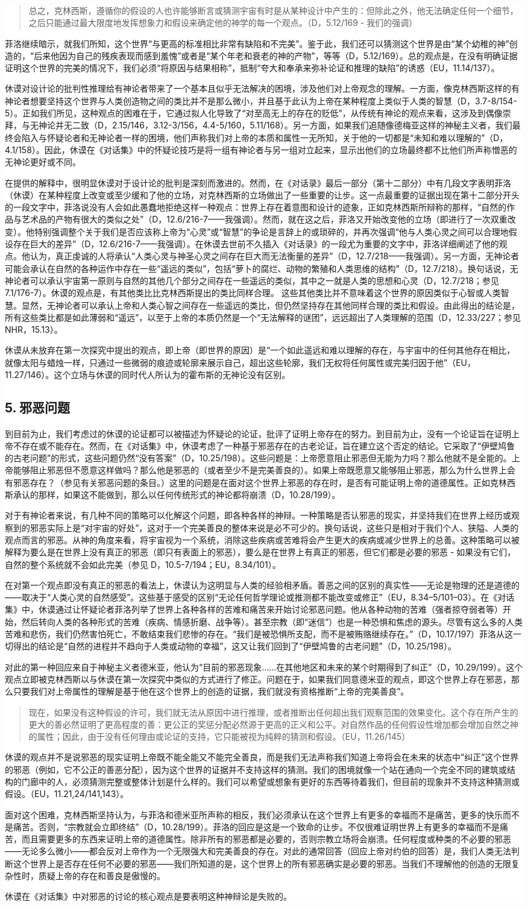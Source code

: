> 总之，克林西斯，遵循你的假设的人也许能够断言或猜测宇宙有时是从某种设计中产生的：但除此之外，他无法确定任何一个细节，之后只能通过最大限度地发挥想象力和假设来确定他的神学的每一个观点。（D，5.12/169 - 我们的强调）

菲洛继续暗示，就我们所知，这个世界“与更高的标准相比非常有缺陷和不完美”。鉴于此，我们还可以猜测这个世界是由“某个幼稚的神”创造的，“后来他因为自己的残疾表现而感到羞愧”或者是“某个年老和衰老的神的产物”，等等（D，5.12/169）。总的观点是，在没有明确证据证明这个世界的完美的情况下，我们必须“将原因与结果相称”，抵制“夸大和奉承来弥补论证和推理的缺陷”的诱惑（EU，11.14/137）。

休谟对设计论的批判性推理给有神论者带来了一个基本且似乎无法解决的困境，涉及他们对上帝观念的理解。一方面，像克林西斯这样的有神论者想要坚持这个世界与人类创造物之间的类比并不是那么微小，并且基于此认为上帝在某种程度上类似于人类的智慧（D，3.7-8/154-5）。正如我们所见，这种观点的困难在于，它通过拟人化导致了“对至高无上的存在的贬低”，从传统有神论的观点来看，这涉及到偶像崇拜，与无神论并无二致（D，2.15/146，3.12-3/156，4.4-5/160，5.11/168）。另一方面，如果我们追随像德梅亚这样的神秘主义者，我们最终会陷入与怀疑论者和无神论者一样的困境，他们声称我们对上帝的本质和属性一无所知，关于他的一切都是“未知和难以理解的”（D，4.1/158）。因此，休谟在《对话集》中的怀疑论技巧是将一组有神论者与另一组对立起来，显示出他们的立场最终都不比他们所声称憎恶的无神论更好或不同。

在提供的解释中，很明显休谟对于设计论的批判是深刻而激进的。然而，在《对话录》最后一部分（第十二部分）中有几段文字表明菲洛（休谟）在某种程度上改变或至少缓和了他的立场，对克林西斯的立场做出了一些重要的让步。这一点最重要的证据出现在第十二部分开头的一段文字中，菲洛说没有人会如此愚蠢地拒绝这样一种观点：世界上存在着意图和设计的迹象，正如克林西斯所辩称的那样，“自然的作品与艺术品的产物有很大的类似之处”（D，12.6/216-7——我强调）。然而，就在这之后，菲洛又开始改变他的立场（即进行了一次双重改变）。他特别强调整个关于我们是否应该称上帝为“心灵”或“智慧”的争论是言辞上的或琐碎的，并再次强调“他与人类心灵之间可以合理地假设存在巨大的差异”（D，12.6/216-7——我强调）。在休谟去世前不久插入《对话录》的一段尤为重要的文字中，菲洛详细阐述了他的观点。他认为，真正虔诚的人将承认“人类心灵与神圣心灵之间存在巨大而无法衡量的差异”（D，12.7/218——我强调）。另一方面，无神论者可能会承认在自然的各种运作中存在一些“遥远的类似”，包括“萝卜的腐烂、动物的繁殖和人类思维的结构”（D，12.7/218）。换句话说，无神论者可以承认宇宙第一原则与自然的其他几个部分之间存在一些遥远的类似，其中之一就是人类的思想和心灵（D，12.7/218；参见7.1/176-7）。休谟的观点是，有其他类比比克林西斯提出的类比同样合理。 这些其他类比并不意味着这个世界的原因类似于心智或人类智慧。显然，无神论者可以承认上帝和人类心智之间存在一些遥远的类比，但仍然坚持存在其他同样合理的类比和假设。由此得出的结论是，所有这些类比都是如此薄弱和“遥远”，以至于上帝的本质仍然是一个“无法解释的谜团”，远远超出了人类理解的范围（D，12.33/227；参见 NHR，15.13）。

休谟从未放弃在第一次探究中提出的观点，即上帝（即世界的原因）是“一个如此遥远和难以理解的存在，与宇宙中的任何其他存在相比，就像太阳与蜡烛一样，只通过一些微弱的痕迹或轮廓来展示自己，超出这些轮廓，我们无权将任何属性或完美归因于他”（EU，11.27/146）。这个立场与休谟的同时代人所认为的霍布斯的无神论没有区别。

## 5. 邪恶问题

到目前为止，我们考虑过的休谟的论证都可以被描述为怀疑论的论证，批评了证明上帝存在的努力。到目前为止，没有一个论证旨在证明上帝不存在或不能存在。然而，在《对话集》中，休谟考虑了一种基于邪恶存在的古老论证，旨在建立这个否定的结论。它采取了“伊壁鸠鲁的古老问题”的形式，这些问题仍然“没有答案”（D，10.25/198）。这些问题是：上帝愿意阻止邪恶但无能为力吗？那么他就不是全能的。上帝能够阻止邪恶但不愿意这样做吗？那么他是邪恶的（或者至少不是完美善良的）。如果上帝既愿意又能够阻止邪恶，那么为什么世界上会有邪恶存在？（参见有关邪恶问题的条目。）这里的问题是在面对这个世界上邪恶的存在时，是否有可能证明上帝的道德属性。正如克林西斯承认的那样，如果这不能做到，那么以任何传统形式的神论都将崩溃（D，10.28/199）。

对于有神论者来说，有几种不同的策略可以化解这个问题，即各种各样的神辩。一种策略是否认邪恶的现实，并坚持我们在世界上经历或观察到的邪恶实际上是“对宇宙的好处”，这对于一个完美善良的整体来说是必不可少的。换句话说，这些只是相对于我们个人、狭隘、人类的观点而言的邪恶。从神的角度来看，将宇宙视为一个系统，消除这些疾病或苦难将会产生更大的疾病或减少世界上的总善。这种策略可以被解释为要么是在世界上没有真正的邪恶（即只有表面上的邪恶），要么是在世界上有真正的邪恶，但它们都是必要的邪恶 - 如果没有它们，自然的整个系统就不会如此完美（参见 D，10.5-7/194；EU，8.34/101）。

在对第一个观点即没有真正的邪恶的看法上，休谟认为这明显与人类的经验相矛盾。善恶之间的区别的真实性——无论是物理的还是道德的——取决于“人类心灵的自然感受”。这些基于感受的区别“无论任何哲学理论或推测都不能改变或修正”（EU，8.34–5/101–03）。在《对话集》中，休谟通过让怀疑论者菲洛列举了世界上各种各样的苦难和痛苦来开始讨论邪恶问题。他从各种动物的苦难（强者掠夺弱者等）开始，然后转向人类的各种形式的苦难（疾病、情感折磨、战争等）。甚至宗教（即“迷信”）也是一种恐惧和焦虑的源头。尽管有这么多的人类苦难和悲伤，我们仍然害怕死亡，不敢结束我们悲惨的存在。“我们是被恐惧所支配，而不是被贿赂继续存在。”（D，10.17/197）菲洛从这一切得出的结论是“自然的进程并不趋向于人类或动物的幸福”，这又让我们回到了“伊壁鸠鲁的古老问题”（D，10.25/198）。

对此的第一种回应来自于神秘主义者德米亚，他认为“目前的邪恶现象……在其他地区和未来的某个时期得到了纠正”（D，10.29/199）。这个观点立即被克林西斯以与休谟在第一次探究中类似的方式进行了修正。问题在于，如果我们同意德米亚的观点，即这个世界上存在邪恶，那么只要我们对上帝属性的理解是基于他在这个世界上的创造的证据，我们就没有资格推断“上帝的完美善良”。

> 现在，如果没有这种假设的许可，我们就无法从原因中进行推理，或者推断出任何超出我们观察范围的效果变化。这个存在所产生的更大的善必然证明了更高程度的善：更公正的奖惩分配必然源于更高的正义和公平。对自然作品的任何假设性增加都会增加自然之神的属性；因此，由于没有任何理由或论证的支持，它只能被视为纯粹的猜测和假设。（EU，11.26/145）

休谟的观点并不是说邪恶的现实证明上帝既不能全能又不能完全善良，而是我们无法声称我们知道上帝将会在未来的状态中“纠正”这个世界的邪恶（例如，它不公正的善恶分配），因为这个世界的证据并不支持这样的猜测。我们的困境就像一个站在通向一个完全不同的建筑或结构的门廊中的人，必须猜测完整或整体计划是什么样的。我们可以希望或想象有更好的东西等待着我们，但目前的现象并不支持这种猜测或假设。（EU，11.21,24/141,143）。

面对这个困难，克林西斯坚持认为，与菲洛和德米亚所声称的相反，我们必须承认在这个世界上有更多的幸福而不是痛苦，更多的快乐而不是痛苦。否则，“宗教就会立即终结”（D，10.28/199）。菲洛的回应是这是一个致命的让步。不仅很难证明世界上有更多的幸福而不是痛苦，而且需要更多的东西来证明上帝的道德属性。除非所有的邪恶都是必要的，否则宗教立场将会崩溃。任何程度或种类的不必要的邪恶——无论多么微小——都会反对上帝作为一个无限强大和完美善良的存在。对此的通常回答（回应上帝对约伯的回答）是，我们人类无法判断这个世界上是否存在任何不必要的邪恶——我们所知道的是，这个世界上的所有邪恶确实是必要的邪恶。当我们不理解他的创造的无限复杂性时，质疑上帝的存在和善良是傲慢的。

休谟在《对话集》中对邪恶的讨论的核心观点是要表明这种神辩论是失败的。
